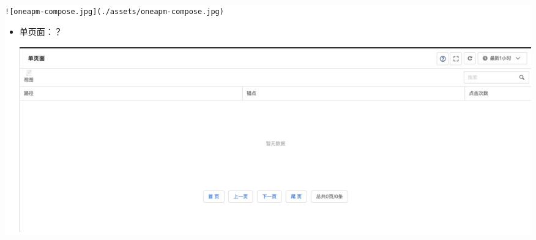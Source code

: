     ![oneapm-compose.jpg](./assets/oneapm-compose.jpg)

- 单页面：？

    ![oneapm-singlepage.jpg](./assets/oneapm-singlepage.jpg)
